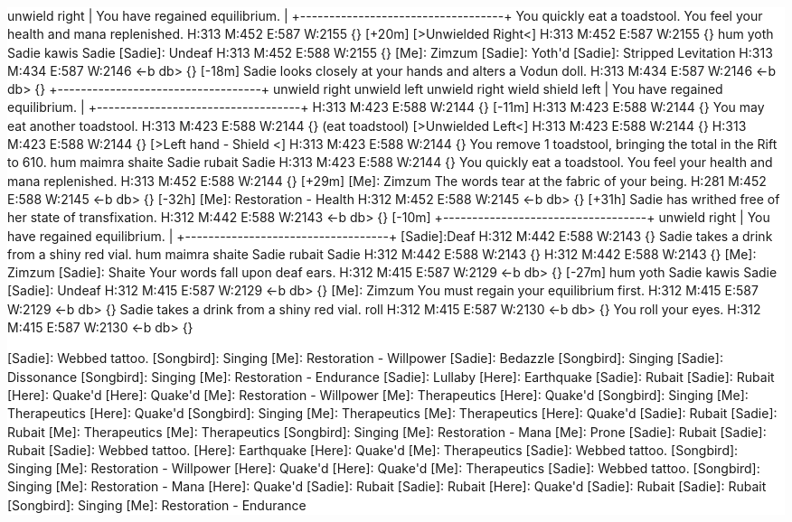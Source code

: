 unwield right
|   You have regained equilibrium.  |
+-----------------------------------+
You quickly eat a toadstool.
You feel your health and mana replenished.
H:313 M:452 E:587 W:2155 <eb db> {} [+20m]
[>Unwielded Right<]
H:313 M:452 E:587 W:2155 <eb db> {} 
hum yoth Sadie kawis Sadie
[Sadie]: Undeaf
H:313 M:452 E:588 W:2155 <eb db> {} 
[Me]: Zimzum
[Sadie]: Yoth'd
[Sadie]: Stripped Levitation
H:313 M:434 E:587 W:2146 <-b db> {} [-18m]
Sadie looks closely at your hands and alters a Vodun doll.
H:313 M:434 E:587 W:2146 <-b db> {} 
+-----------------------------------+
unwield right
unwield left
unwield right
wield shield left
|   You have regained equilibrium.  |
+-----------------------------------+
H:313 M:423 E:588 W:2144 <eb db> {} [-11m]
H:313 M:423 E:588 W:2144 <eb db> {} 
You may eat another toadstool.
H:313 M:423 E:588 W:2144 <eb db> {} (eat toadstool) 
[>Unwielded Left<]
H:313 M:423 E:588 W:2144 <eb db> {} 
H:313 M:423 E:588 W:2144 <eb db> {} 
[>Left hand - Shield <]
H:313 M:423 E:588 W:2144 <eb db> {} 
You remove 1 toadstool, bringing the total in the Rift to 610.
hum maimra shaite Sadie rubait Sadie
H:313 M:423 E:588 W:2144 <eb db> {} 
You quickly eat a toadstool.
You feel your health and mana replenished.
H:313 M:452 E:588 W:2144 <eb db> {} [+29m]
[Me]: Zimzum
The words tear at the fabric of your being.
H:281 M:452 E:588 W:2145 <-b db> {} [-32h]
[Me]: Restoration - Health
H:312 M:452 E:588 W:2145 <-b db> {} [+31h]
Sadie has writhed free of her state of transfixation.
H:312 M:442 E:588 W:2143 <-b db> {} [-10m]
+-----------------------------------+
unwield right
|   You have regained equilibrium.  |
+-----------------------------------+
[Sadie]:Deaf
H:312 M:442 E:588 W:2143 <eb db> {} 
Sadie takes a drink from a shiny red vial.
hum maimra shaite Sadie rubait Sadie
H:312 M:442 E:588 W:2143 <eb db> {} 
H:312 M:442 E:588 W:2143 <eb db> {} 
[Me]: Zimzum
[Sadie]: Shaite
Your words fall upon deaf ears.
H:312 M:415 E:587 W:2129 <-b db> {} [-27m]
hum yoth Sadie kawis Sadie
[Sadie]: Undeaf
H:312 M:415 E:587 W:2129 <-b db> {} 
[Me]: Zimzum
You must regain your equilibrium first.
H:312 M:415 E:587 W:2129 <-b db> {} 
Sadie takes a drink from a shiny red vial.
roll
H:312 M:415 E:587 W:2130 <-b db> {} 
You roll your eyes.
H:312 M:415 E:587 W:2130 <-b db> {} 

[Sadie]: Webbed tattoo.
[Songbird]: Singing
[Me]: Restoration - Willpower
[Sadie]: Bedazzle 
[Songbird]: Singing
[Sadie]: Dissonance
[Songbird]: Singing
[Me]: Restoration - Endurance
[Sadie]: Lullaby 
[Here]: Earthquake 
[Sadie]: Rubait
[Sadie]: Rubait
[Here]: Quake'd 
[Here]: Quake'd 
[Me]: Restoration - Willpower
[Me]:  Therapeutics 
[Here]: Quake'd 
[Songbird]: Singing
[Me]:  Therapeutics 
[Here]: Quake'd 
[Songbird]: Singing
[Me]:  Therapeutics 
[Me]:  Therapeutics 
[Here]: Quake'd 
[Sadie]: Rubait
[Sadie]: Rubait
[Me]:  Therapeutics 
[Me]:  Therapeutics 
[Songbird]: Singing
[Me]: Restoration - Mana
[Me]: Prone
[Sadie]: Rubait
[Sadie]: Rubait
[Sadie]: Webbed tattoo.
[Here]: Earthquake 
[Here]: Quake'd 
[Me]:  Therapeutics 
[Sadie]: Webbed tattoo.
[Songbird]: Singing
[Me]: Restoration - Willpower
[Here]: Quake'd 
[Here]: Quake'd 
[Me]:  Therapeutics 
[Sadie]: Webbed tattoo.
[Songbird]: Singing
[Me]: Restoration - Mana
[Here]: Quake'd 
[Sadie]: Rubait
[Sadie]: Rubait
[Here]: Quake'd 
[Sadie]: Rubait
[Sadie]: Rubait
[Songbird]: Singing
[Me]: Restoration - Endurance